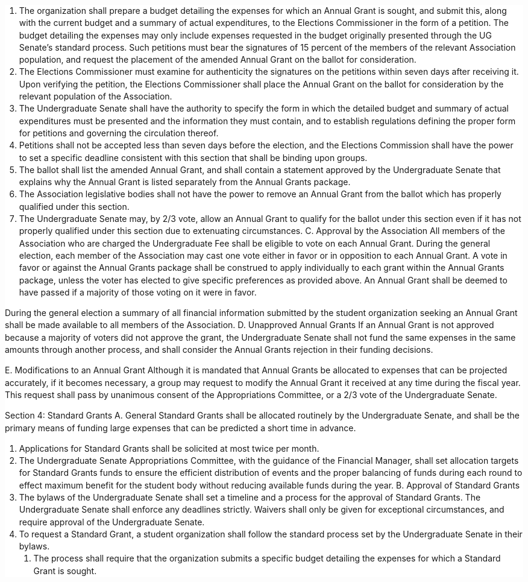    1. The organization shall prepare a budget detailing the expenses for which an Annual Grant is sought, and submit this, along with the current budget and a summary of actual expenditures, to the Elections Commissioner in the form of a petition. The budget detailing the expenses may only include expenses requested in the budget originally presented through the UG Senate’s standard process. Such petitions must bear the signatures of 15 percent of the members of the relevant Association population, and request the placement of the amended Annual Grant on the ballot for consideration.
   2. The Elections Commissioner must examine for authenticity the signatures on the petitions within seven days after receiving it. Upon verifying the petition, the Elections Commissioner shall place the Annual Grant on the ballot for consideration by the relevant population of the Association.
   3. The Undergraduate Senate shall have the authority to specify the form in which the detailed budget and summary of actual expenditures must be presented and the information they must contain, and to establish regulations defining the proper form for petitions and governing the circulation thereof.
   4. Petitions shall not be accepted less than seven days before the election, and the Elections Commission shall have the power to set a specific deadline consistent with this section that shall be binding upon groups.
   5. The ballot shall list the amended Annual Grant, and shall contain a statement approved by the Undergraduate Senate that explains why the Annual Grant is listed separately from the Annual Grants package. 
   6. The Association legislative bodies shall not have the power to remove an Annual Grant from the ballot which has properly qualified under this section.
   7. The Undergraduate Senate may, by 2/3 vote, allow an Annual Grant to qualify for the ballot under this section even if it has not properly qualified under this section due to extenuating circumstances.
C. Approval by the Association
All members of the Association who are charged the Undergraduate Fee shall be eligible to vote on each Annual Grant. During the general election, each member of the Association may cast one vote either in favor or in opposition to each Annual Grant. A vote in favor or against the Annual Grants package shall be construed to apply individually to each grant within the Annual Grants package, unless the voter has elected to give specific preferences as provided above. An Annual Grant shall be deemed to have passed if a majority of those voting on it were in favor.


During the general election a summary of all financial information submitted by the student organization seeking an Annual Grant shall be made available to all members of the Association.
D. Unapproved Annual Grants
If an Annual Grant is not approved because a majority of voters did not approve the grant, the Undergraduate Senate shall not fund the same expenses in the same amounts through another process, and shall consider the Annual Grants rejection in their funding decisions.


E. Modifications to an Annual Grant
Although it is mandated that Annual Grants be allocated to expenses that can be projected accurately, if it becomes necessary, a group may request to modify the Annual Grant it received at any time during the fiscal year. This request shall pass by unanimous consent of the Appropriations Committee, or a 2/3 vote of the Undergraduate Senate.


Section 4: Standard Grants
A. General
Standard Grants shall be allocated routinely by the Undergraduate Senate, and shall be the primary means of funding large expenses that can be predicted a short time in advance.
1. Applications for Standard Grants shall be solicited at most twice per month.
2. The Undergraduate Senate Appropriations Committee, with the guidance of the Financial Manager, shall set allocation targets for Standard Grants funds to ensure the efficient distribution of events and the proper balancing of funds during each round to effect maximum benefit for the student body without reducing available funds during the year.
B. Approval of Standard Grants
1. The bylaws of the Undergraduate Senate shall set a timeline and a process for the approval of Standard Grants. The Undergraduate Senate shall enforce any deadlines strictly. Waivers shall only be given for exceptional circumstances, and require approval of the Undergraduate Senate.
2. To request a Standard Grant, a student organization shall follow the standard process set by the Undergraduate Senate in their bylaws.
   1. The process shall require that the organization submits a specific budget detailing the expenses for which a Standard Grant is sought.